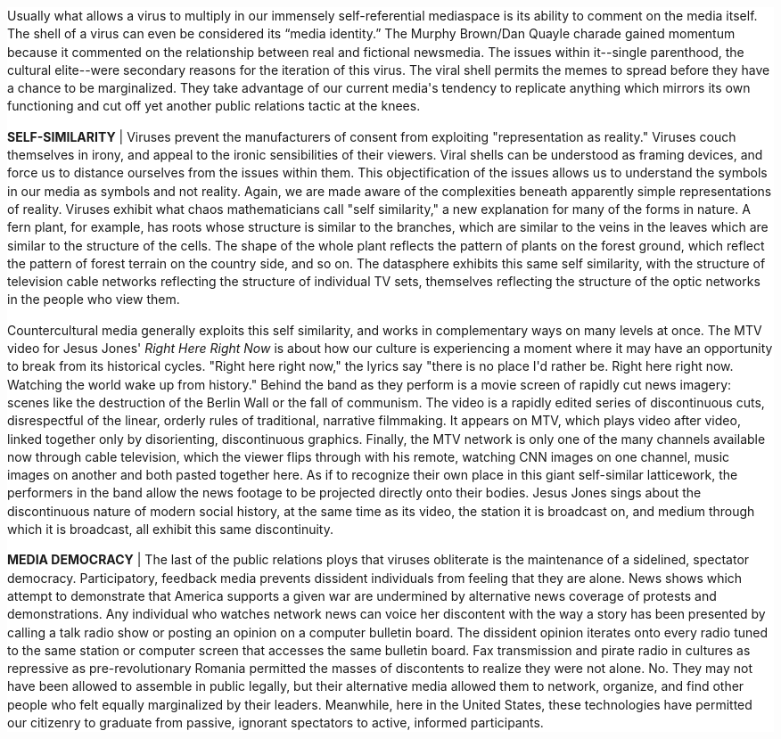 Usually what allows a virus to multiply in our immensely self-referential mediaspace is its ability to comment on the media itself. The shell of a virus can even be considered its “media identity.” The Murphy Brown/Dan Quayle charade gained momentum because it commented on the relationship between real and fictional newsmedia. The issues within it--single parenthood, the cultural elite--were secondary reasons for the iteration of this virus. The viral shell permits the memes to spread before they have a chance to be marginalized. They take advantage of our current media's tendency to replicate anything which mirrors its own functioning and cut off yet another public relations tactic at the knees.

**SELF-SIMILARITY** | Viruses prevent the manufacturers of consent from exploiting "representation as reality." Viruses couch themselves in irony, and appeal to the ironic sensibilities of their viewers. Viral shells can be understood as framing devices, and force us to distance ourselves from the issues within them. This objectification of the issues allows us to understand the symbols in our media as symbols and not reality. Again, we are made aware of the complexities beneath apparently simple representations of reality. Viruses exhibit what chaos mathematicians call "self similarity," a new explanation for many of the forms in nature. A fern plant, for example, has roots whose structure is similar to the branches, which are similar to the veins in the leaves which are similar to the structure of the cells. The shape of the whole plant reflects the pattern of plants on the forest ground, which reflect the pattern of forest terrain on the country side, and so on. The datasphere exhibits this same self similarity, with the structure of television cable networks reflecting the structure of individual TV sets, themselves reflecting the structure of the optic networks in the people who view them.

Countercultural media generally exploits this self similarity, and works in complementary ways on many levels at once. The MTV video for Jesus Jones' _Right Here Right Now_ is about how our culture is experiencing a moment where it may have an opportunity to break from its historical cycles. "Right here right now," the lyrics say "there is no place I'd rather be. Right here right now. Watching the world wake up from history." Behind the band as they perform is a movie screen of rapidly cut news imagery: scenes like the destruction of the Berlin Wall or the fall of communism. The video is a rapidly edited series of discontinuous cuts, disrespectful of the linear, orderly rules of traditional, narrative filmmaking. It appears on MTV, which plays video after video, linked together only by disorienting, discontinuous graphics. Finally, the MTV network is only one of the many channels available now through cable television, which the viewer flips through with his remote, watching CNN images on one channel, music images on another and both pasted together here. As if to recognize their own place in this giant self-similar latticework, the performers in the band allow the news footage to be projected directly onto their bodies. Jesus Jones sings about the discontinuous nature of modern social history, at the same time as its video, the station it is broadcast on, and medium through which it is broadcast, all exhibit this same discontinuity.

**MEDIA DEMOCRACY** | The last of the public relations ploys that viruses obliterate is the maintenance of a sidelined, spectator democracy. Participatory, feedback media prevents dissident individuals from feeling that they are alone. News shows which attempt to demonstrate that America supports a given war are undermined by alternative news coverage of protests and demonstrations. Any individual who watches network news can voice her discontent with the way a story has been presented by calling a talk radio show or posting an opinion on a computer bulletin board. The dissident opinion iterates onto every radio tuned to the same station or computer screen that accesses the same bulletin board. Fax transmission and pirate radio in cultures as repressive as pre-revolutionary Romania permitted the masses of discontents to realize they were not alone. No. They may not have been allowed to assemble in public legally, but their alternative media allowed them to network, organize, and find other people who felt equally marginalized by their leaders. Meanwhile, here in the United States, these technologies have permitted our citizenry to graduate from passive, ignorant spectators to active, informed participants.
